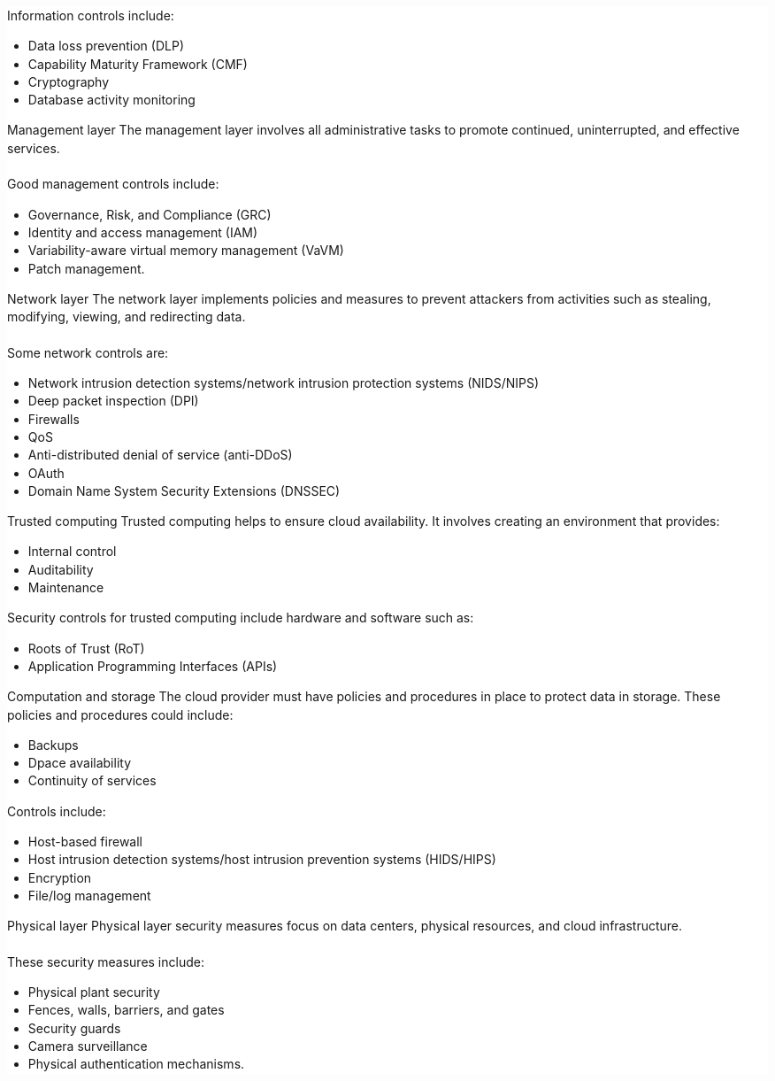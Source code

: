 Information controls include:
<ul><li>Data loss prevention (DLP)</li>
<li>Capability Maturity Framework (CMF)</li>
<li>Cryptography</li>
<li>Database activity monitoring</li></ul></td></tr>
<tr><td>Management layer</td>
<td>The management layer involves all administrative
tasks to promote continued, uninterrupted, and effective services.
<br>
<br>
Good management controls include:
<ul><li>Governance, Risk, and Compliance (GRC)</li>
<li>Identity and access management (IAM)</li>
<li>Variability-aware virtual memory management (VaVM)</li>
<li>Patch management.</li></ul></td></tr>
<tr><td>Network layer</td>
<td>The network layer implements policies and
measures to prevent attackers from activities such as stealing,
modifying, viewing, and redirecting data.
<br>
<br>
Some network controls are:
<ul><li>Network intrusion detection systems/network intrusion
protection systems (NIDS/NIPS)</li>
<li>Deep packet inspection (DPI)</li>
<li>Firewalls</li>
<li>QoS</li>
<li>Anti-distributed denial of service (anti-DDoS)</li>
<li>OAuth</li>
<li>Domain Name System Security Extensions (DNSSEC)</li></ul></td></tr>
<tr><td>Trusted computing</td>
<td>Trusted computing helps to ensure cloud
availability. It involves creating an environment that provides:
<ul><li>Internal control</li>
<li>Auditability</li>
<li>Maintenance</li></ul>
Security controls for trusted computing include hardware and
software such as:
<ul><li>Roots of Trust (RoT)</li>
<li>Application Programming Interfaces (APIs)</li></ul></td></tr>
<tr><td>Computation and storage</td>
<td>The cloud provider must have policies and
procedures in place to protect data in storage. These policies and
procedures could include:
<ul><li>Backups</li>
<li>Dpace availability</li>
<li>Continuity of services</li></ul>
Controls include:
<ul><li>Host-based firewall</li>
<li>Host intrusion detection systems/host intrusion prevention
systems (HIDS/HIPS)</li>
<li>Encryption</li>
<li>File/log management</li></ul></td></tr>
<tr><td>Physical layer</td>
<td>Physical layer security measures focus on data
centers, physical resources, and cloud infrastructure.
<br>
<br>
These security measures include:
<ul><li>Physical plant security</li>
<li>Fences, walls, barriers, and gates</li>
<li>Security guards</li>
<li>Camera surveillance</li>
<li>Physical authentication mechanisms.</li></ul></td></tr></tbody></table>